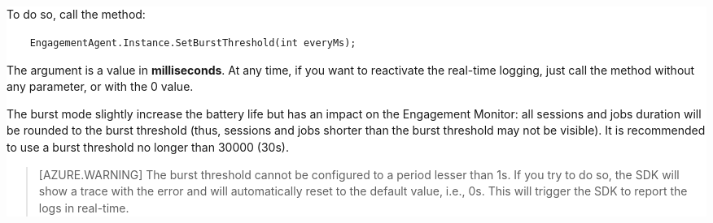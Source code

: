 To do so, call the method:

		EngagementAgent.Instance.SetBurstThreshold(int everyMs);

The argument is a value in **milliseconds**. At any time, if you want to reactivate the real-time logging, just call the method without any parameter, or with the 0 value.

The burst mode slightly increase the battery life but has an impact on the Engagement Monitor: all sessions and jobs duration will be rounded to the burst threshold (thus, sessions and jobs shorter than the burst threshold may not be visible). It is recommended to use a burst threshold no longer than 30000 (30s).

> [AZURE.WARNING] The burst threshold cannot be configured to a period lesser than 1s. If you try to do so, the SDK will show a trace with the error and will automatically reset to the default value, i.e., 0s. This will trigger the SDK to report the logs in real-time.

[here]:http://www.nuget.org/packages/Capptain.WindowsCS
[NuGet website]:http://docs.nuget.org/docs/start-here/overview

